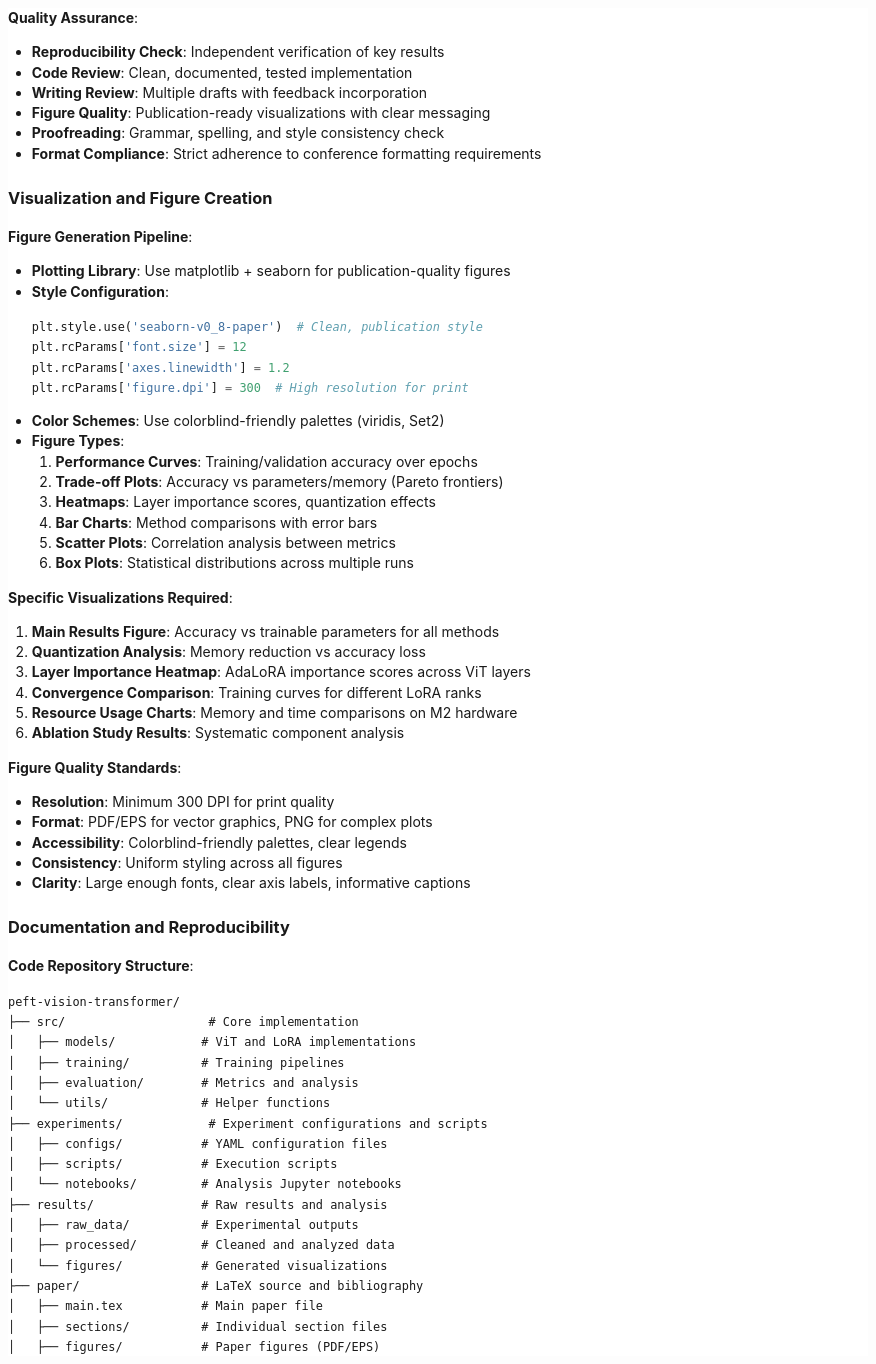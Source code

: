 **Quality Assurance**:
- **Reproducibility Check**: Independent verification of key results
- **Code Review**: Clean, documented, tested implementation
- **Writing Review**: Multiple drafts with feedback incorporation
- **Figure Quality**: Publication-ready visualizations with clear messaging
- **Proofreading**: Grammar, spelling, and style consistency check
- **Format Compliance**: Strict adherence to conference formatting requirements

### Visualization and Figure Creation

**Figure Generation Pipeline**:
- **Plotting Library**: Use matplotlib + seaborn for publication-quality figures
- **Style Configuration**:
  ```python
  plt.style.use('seaborn-v0_8-paper')  # Clean, publication style
  plt.rcParams['font.size'] = 12
  plt.rcParams['axes.linewidth'] = 1.2
  plt.rcParams['figure.dpi'] = 300  # High resolution for print
  ```
- **Color Schemes**: Use colorblind-friendly palettes (viridis, Set2)
- **Figure Types**:
  1. **Performance Curves**: Training/validation accuracy over epochs
  2. **Trade-off Plots**: Accuracy vs parameters/memory (Pareto frontiers)
  3. **Heatmaps**: Layer importance scores, quantization effects
  4. **Bar Charts**: Method comparisons with error bars
  5. **Scatter Plots**: Correlation analysis between metrics
  6. **Box Plots**: Statistical distributions across multiple runs

**Specific Visualizations Required**:
1. **Main Results Figure**: Accuracy vs trainable parameters for all methods
2. **Quantization Analysis**: Memory reduction vs accuracy loss
3. **Layer Importance Heatmap**: AdaLoRA importance scores across ViT layers
4. **Convergence Comparison**: Training curves for different LoRA ranks
5. **Resource Usage Charts**: Memory and time comparisons on M2 hardware
6. **Ablation Study Results**: Systematic component analysis

**Figure Quality Standards**:
- **Resolution**: Minimum 300 DPI for print quality
- **Format**: PDF/EPS for vector graphics, PNG for complex plots
- **Accessibility**: Colorblind-friendly palettes, clear legends
- **Consistency**: Uniform styling across all figures
- **Clarity**: Large enough fonts, clear axis labels, informative captions

### Documentation and Reproducibility

**Code Repository Structure**:
```
peft-vision-transformer/
├── src/                    # Core implementation
│   ├── models/            # ViT and LoRA implementations
│   ├── training/          # Training pipelines
│   ├── evaluation/        # Metrics and analysis
│   └── utils/             # Helper functions
├── experiments/            # Experiment configurations and scripts
│   ├── configs/           # YAML configuration files
│   ├── scripts/           # Execution scripts
│   └── notebooks/         # Analysis Jupyter notebooks
├── results/               # Raw results and analysis
│   ├── raw_data/          # Experimental outputs
│   ├── processed/         # Cleaned and analyzed data
│   └── figures/           # Generated visualizations
├── paper/                 # LaTeX source and bibliography
│   ├── main.tex           # Main paper file
│   ├── sections/          # Individual section files
│   ├── figures/           # Paper figures (PDF/EPS)
```